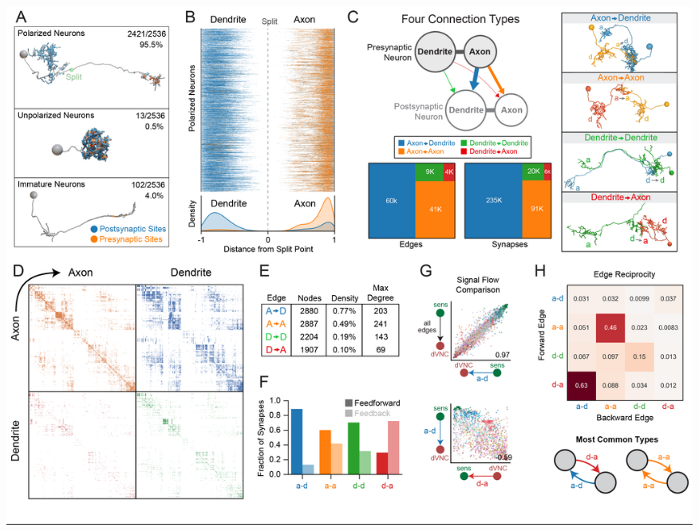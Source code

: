 
![center h:600](https://raw.githubusercontent.com/bdpedigo/talks/main/docs/images/science-Fig2.png)

---

